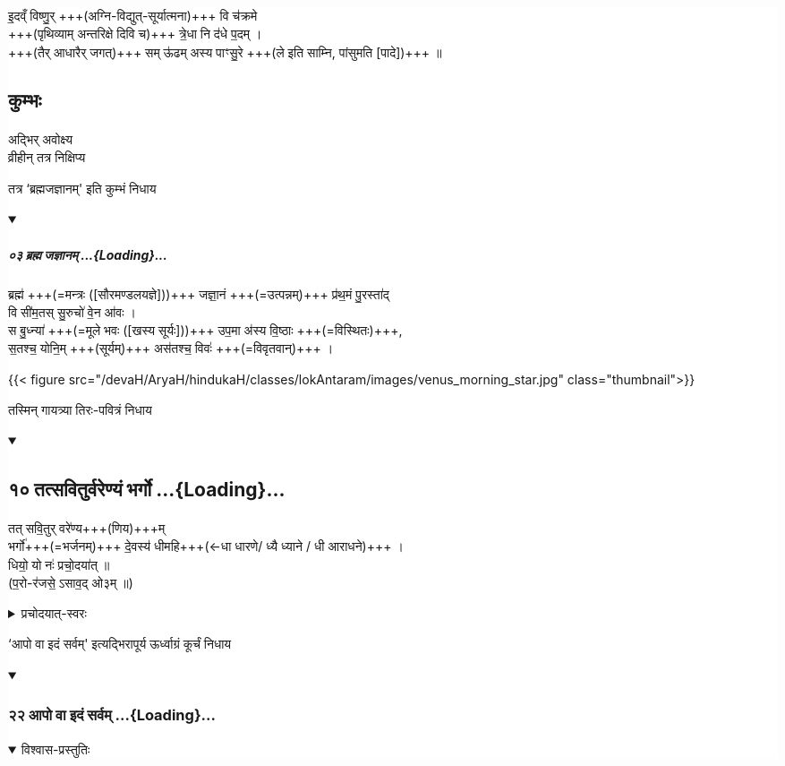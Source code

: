 
इ॒दव्ँ विष्णु॒र् +++(अग्नि-विद्युत्-सूर्यात्मना)+++ वि च॑क्रमे  
+++(पृथिव्याम् अन्तरिक्षे दिवि च)+++ त्रे॒धा नि द॑धे प॒दम् ।  
+++(तैर् आधारैर् जगत्)+++ सम् ऊ॑ढम् अस्य पाꣳसु॒रे +++(ले इति साम्नि, पांसुमति [पादे])+++ ॥

</details>
</div>

<div class="js_include" url="/vedAH_Rk/shAkalam/saMhitA/vishvAsa-prastutiH/01/011/01_indraM_vishvA.md"  newLevelForH1="5" includeTitle="false"> </div>  


## कुम्भः
अद्भिर् अवोक्ष्य  
व्रीहीन् तत्र निक्षिप्य  

तत्र ‘ब्रह्मजज्ञानम्' इति कुम्भं निधाय  

<div class="js_include" includetitle="false" newlevelforh1="5" unfilled url="/vedAH_yajuH/vAjasaneyam/mAdhyandinam/saMhitA/vishvAsa-prastutiH/13/03_brahma_jajnAnam.md">
<details open><summary><h5>०३ ब्रह्म जज्ञानम् ...{Loading}...</h5></summary>

ब्रह्म॑ +++(=मन्त्रः ([सौरमण्डलयज्ञे]))+++ जज्ञा॒नं +++(=उत्पन्नम्)+++ प्र॑थ॒मं पु॒रस्ता॑द्  
वि सी॑म॒तस् सु॒रुचो॑ वे॒न आ॑वः ।  
स बु॒ध्न्या॑ +++(=मूले भवः ([खस्य सूर्यः]))+++ उप॒मा अ॑स्य वि॒ष्ठाः +++(=विस्थितः)+++,  
स॒तश्च॒ योनि॒म् +++(सूर्यम्)+++ अस॑तश्च॒ विवः॑ +++(=विवृतवान्)+++  ।

{{< figure src="/devaH/AryaH/hindukaH/classes/lokAntaram/images/venus_morning_star.jpg"  class="thumbnail">}}

</details>
</div>  


तस्मिन् गायत्र्या तिरः-पवित्रं निधाय  

<div class="js_include" includetitle="true" newlevelforh1="2" unfilled url="/vedAH_Rk/shAkalam/saMhitA/vishvAsa-prastutiH/03/062/10_tatsaviturvareNyaM_bhargo.md">
<details open><summary><h2>१० तत्सवितुर्वरेण्यं भर्गो ...{Loading}...</h2></summary>

तत् सवि॒तुर् वरे॑ण्य+++(णिय)+++म्  
भर्गो॑+++(=भर्जनम्)+++ दे॒वस्य॑ धीमहि+++(←धा धारणे/ ध्यै ध्याने / धी आराधने)+++ ।  
धियो॒ यो नः॑ प्रचो॒दया॑त् ॥  
(प॒रो-र॑जसे॒ ऽसाव॒द् ओ३म् ॥)

<details><summary>प्रचोदयात्-स्वरः</summary>

प्र + चुद् + णिच् उदात्तः + शप् अनुदात्तः पित्त्वात् + [लेट् → आट् + तिप् अनुदात्तः पित्त्वात्]।

प्रानुदात्तत्वं तिङन्तस्योदात्तवत्त्वात्। तच्च यत्कारसद्भावात्।
</details>
</details>
</div> 

‘आपो वा इदं सर्वम्' इत्यद्भिरापूर्य ऊर्ध्वाग्रं कूर्चं निधाय 

<div class="js_include" includetitle="true" newlevelforh1="3" unfilled url="/vedAH_yajuH/taittirIyam/AraNyakam/sarva-prastutiH/06_mahA-nArAyaNopaniShat/22_Apo_vA_idam/">
<details open><summary><h3>२२ आपो वा इदं सर्वम् ...{Loading}...</h3></summary>
<details open><summary>विश्वास-प्रस्तुतिः</summary>
